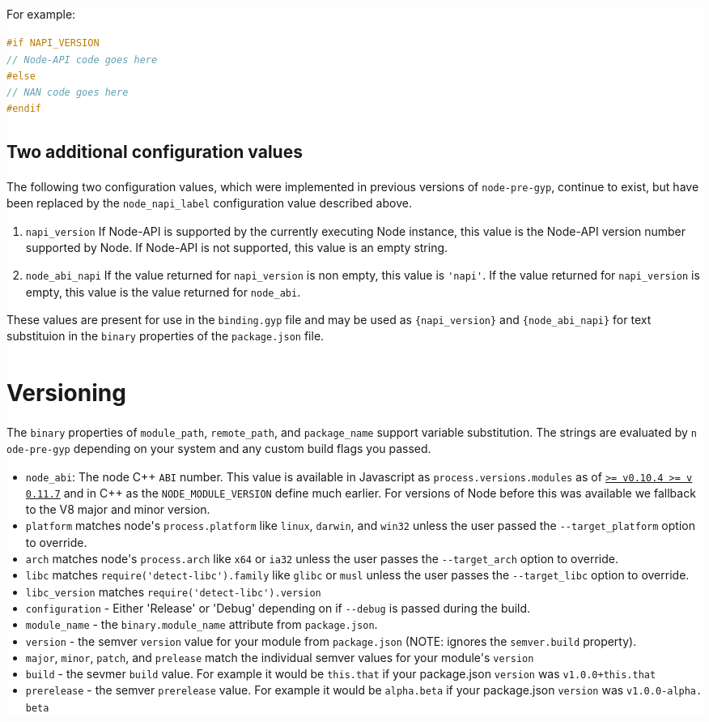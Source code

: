 For example:

```C
#if NAPI_VERSION
// Node-API code goes here
#else
// NAN code goes here
#endif
```

## Two additional configuration values

The following two configuration values, which were implemented in previous versions of `node-pre-gyp`, continue to exist, but have been replaced by the `node_napi_label` configuration value described above.

1. `napi_version` If Node-API is supported by the currently executing Node instance, this value is the Node-API version number supported by Node. If Node-API is not supported, this value is an empty string.

2. `node_abi_napi` If the value returned for `napi_version` is non empty, this value is `'napi'`. If the value returned for `napi_version` is empty, this value is the value returned for `node_abi`.

These values are present for use in the `binding.gyp` file and may be used as `{napi_version}` and `{node_abi_napi}` for text substituion in the `binary` properties of the `package.json` file.

# Versioning

The `binary` properties of `module_path`, `remote_path`, and `package_name` support variable substitution. The strings are evaluated by `node-pre-gyp` depending on your system and any custom build flags you passed.

- `node_abi`: The node C++ `ABI` number. This value is available in Javascript as `process.versions.modules` as of [`>= v0.10.4 >= v0.11.7`](https://github.com/joyent/node/commit/ccabd4a6fa8a6eb79d29bc3bbe9fe2b6531c2d8e) and in C++ as the `NODE_MODULE_VERSION` define much earlier. For versions of Node before this was available we fallback to the V8 major and minor version.
- `platform` matches node's `process.platform` like `linux`, `darwin`, and `win32` unless the user passed the `--target_platform` option to override.
- `arch` matches node's `process.arch` like `x64` or `ia32` unless the user passes the `--target_arch` option to override.
- `libc` matches `require('detect-libc').family` like `glibc` or `musl` unless the user passes the `--target_libc` option to override.
- `libc_version` matches `require('detect-libc').version`
- `configuration` - Either 'Release' or 'Debug' depending on if `--debug` is passed during the build.
- `module_name` - the `binary.module_name` attribute from `package.json`.
- `version` - the semver `version` value for your module from `package.json` (NOTE: ignores the `semver.build` property).
- `major`, `minor`, `patch`, and `prelease` match the individual semver values for your module's `version`
- `build` - the sevmer `build` value. For example it would be `this.that` if your package.json `version` was `v1.0.0+this.that`
- `prerelease` - the semver `prerelease` value. For example it would be `alpha.beta` if your package.json `version` was `v1.0.0-alpha.beta`
